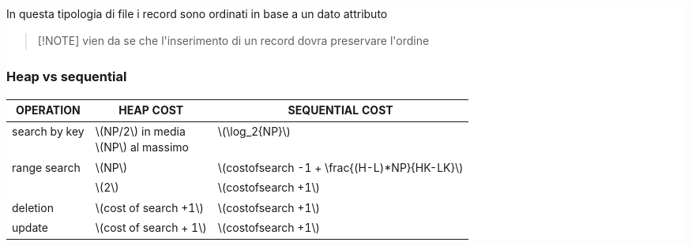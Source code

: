 In questa tipologia di file i record sono ordinati in base a un dato attributo

>[!NOTE] vien da se che l'inserimento di un record dovra preservare l'ordine

### Heap vs sequential

| OPERATION     | HEAP COST                          | SEQUENTIAL COST                            |
| ------------- | ---------------------------------- | ------------------------------------------ |
| search by key | \\(NP/2\\) in media<br>\\(NP\\) al massimo | \\(\log_2{NP}\\)                               |
| range search  | \\(NP\\)                               | \\(costofsearch -1 + \frac{(H-L)*NP}{HK-LK}\\) |
|               | \\(2\\)                                | \\(costofsearch +1\\)                          |
| deletion      | \\(cost of search +1\\)                | \\(costofsearch +1\\)                          |
| update        | \\(cost of search + 1\\)               | \\(costofsearch +1\\)                          |

